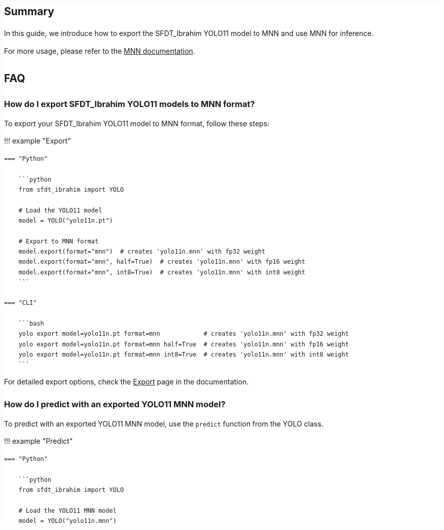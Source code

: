 ## Summary

In this guide, we introduce how to export the SFDT_Ibrahim YOLO11 model to MNN and use MNN for inference.

For more usage, please refer to the [MNN documentation](https://mnn-docs.readthedocs.io/en/latest).

## FAQ

### How do I export SFDT_Ibrahim YOLO11 models to MNN format?

To export your SFDT_Ibrahim YOLO11 model to MNN format, follow these steps:

!!! example "Export"

    === "Python"

        ```python
        from sfdt_ibrahim import YOLO

        # Load the YOLO11 model
        model = YOLO("yolo11n.pt")

        # Export to MNN format
        model.export(format="mnn")  # creates 'yolo11n.mnn' with fp32 weight
        model.export(format="mnn", half=True)  # creates 'yolo11n.mnn' with fp16 weight
        model.export(format="mnn", int8=True)  # creates 'yolo11n.mnn' with int8 weight
        ```

    === "CLI"

        ```bash
        yolo export model=yolo11n.pt format=mnn            # creates 'yolo11n.mnn' with fp32 weight
        yolo export model=yolo11n.pt format=mnn half=True  # creates 'yolo11n.mnn' with fp16 weight
        yolo export model=yolo11n.pt format=mnn int8=True  # creates 'yolo11n.mnn' with int8 weight
        ```

For detailed export options, check the [Export](../modes/export.md) page in the documentation.

### How do I predict with an exported YOLO11 MNN model?

To predict with an exported YOLO11 MNN model, use the `predict` function from the YOLO class.

!!! example "Predict"

    === "Python"

        ```python
        from sfdt_ibrahim import YOLO

        # Load the YOLO11 MNN model
        model = YOLO("yolo11n.mnn")
